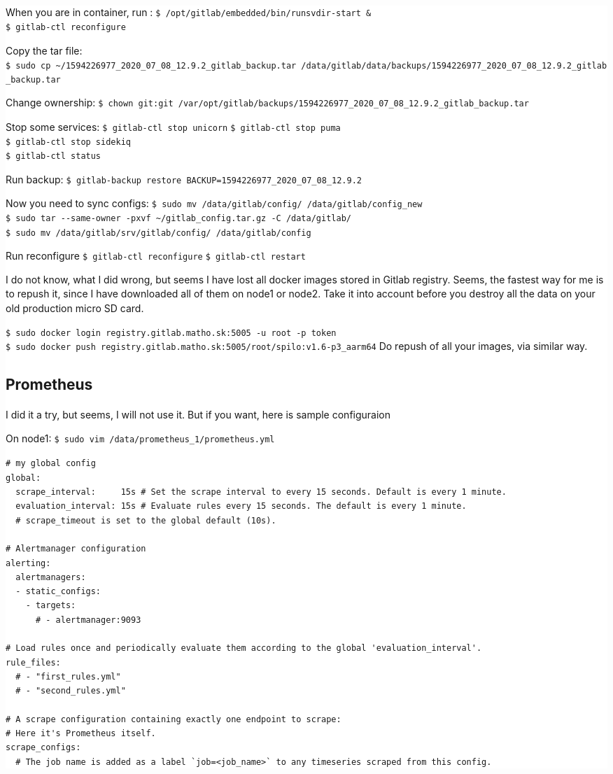When you are in container, run :
`$ /opt/gitlab/embedded/bin/runsvdir-start &`  
`$ gitlab-ctl reconfigure`

Copy the tar file:  
`$ sudo cp ~/1594226977_2020_07_08_12.9.2_gitlab_backup.tar /data/gitlab/data/backups/1594226977_2020_07_08_12.9.2_gitlab_backup.tar`

Change ownership:
`$ chown git:git /var/opt/gitlab/backups/1594226977_2020_07_08_12.9.2_gitlab_backup.tar`

Stop some services:
`$ gitlab-ctl stop unicorn`
`$ gitlab-ctl stop puma`  
`$ gitlab-ctl stop sidekiq`  
`$ gitlab-ctl status`

Run backup:
`$ gitlab-backup restore BACKUP=1594226977_2020_07_08_12.9.2`

Now you need to sync configs:
`$ sudo mv /data/gitlab/config/ /data/gitlab/config_new`  
`$ sudo tar --same-owner -pxvf ~/gitlab_config.tar.gz -C /data/gitlab/`  
`$ sudo mv /data/gitlab/srv/gitlab/config/ /data/gitlab/config`

Run reconfigure
`$ gitlab-ctl reconfigure`
`$ gitlab-ctl restart`

I do not know, what I did wrong, but seems I have lost all docker images stored in Gitlab registry. Seems, the fastest
way for me is to repush it, since I have downloaded all of them on node1 or node2. Take it into account before you destroy all the data on your old production micro SD card.

`$ sudo docker login registry.gitlab.matho.sk:5005 -u root -p token`  
`$ sudo docker push registry.gitlab.matho.sk:5005/root/spilo:v1.6-p3_aarm64`
Do repush of all your images, via similar way.

## Prometheus
I did it a try, but seems, I will not use it. But if you want, here is sample configuraion

On node1:
`$ sudo vim /data/prometheus_1/prometheus.yml`

```text
# my global config
global:
  scrape_interval:     15s # Set the scrape interval to every 15 seconds. Default is every 1 minute.
  evaluation_interval: 15s # Evaluate rules every 15 seconds. The default is every 1 minute.
  # scrape_timeout is set to the global default (10s).

# Alertmanager configuration
alerting:
  alertmanagers:
  - static_configs:
    - targets:
      # - alertmanager:9093

# Load rules once and periodically evaluate them according to the global 'evaluation_interval'.
rule_files:
  # - "first_rules.yml"
  # - "second_rules.yml"

# A scrape configuration containing exactly one endpoint to scrape:
# Here it's Prometheus itself.
scrape_configs:
  # The job name is added as a label `job=<job_name>` to any timeseries scraped from this config.
```